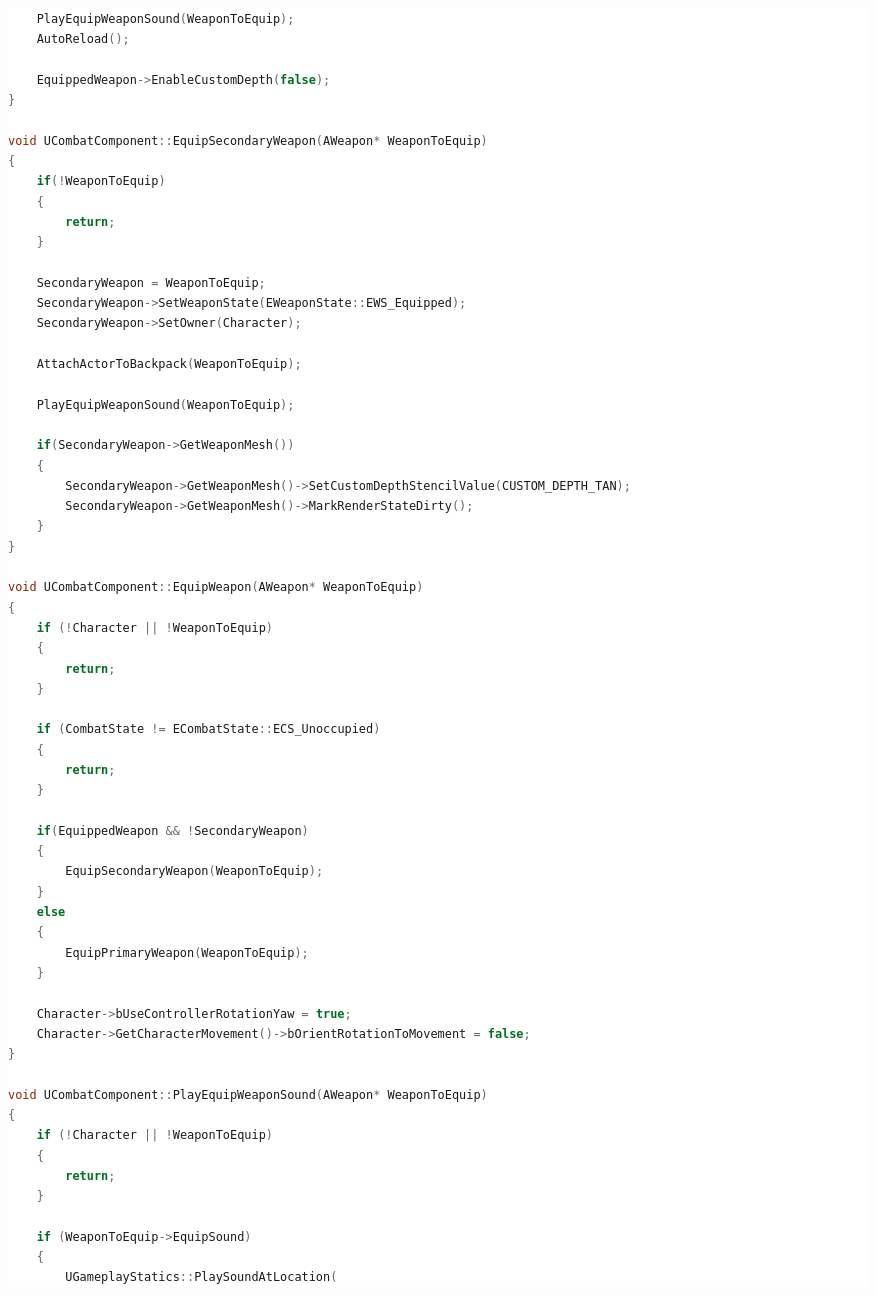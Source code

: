 ```cpp
	PlayEquipWeaponSound(WeaponToEquip);
	AutoReload();
    
    EquippedWeapon->EnableCustomDepth(false);
}

void UCombatComponent::EquipSecondaryWeapon(AWeapon* WeaponToEquip)
{
    if(!WeaponToEquip)
    {
        return;
    }
    
    SecondaryWeapon = WeaponToEquip;
    SecondaryWeapon->SetWeaponState(EWeaponState::EWS_Equipped);
    SecondaryWeapon->SetOwner(Character);
    
    AttachActorToBackpack(WeaponToEquip);
    
    PlayEquipWeaponSound(WeaponToEquip);
    
    if(SecondaryWeapon->GetWeaponMesh())
    {
        SecondaryWeapon->GetWeaponMesh()->SetCustomDepthStencilValue(CUSTOM_DEPTH_TAN);
		SecondaryWeapon->GetWeaponMesh()->MarkRenderStateDirty();
    }
}

void UCombatComponent::EquipWeapon(AWeapon* WeaponToEquip)
{
	if (!Character || !WeaponToEquip)
	{
		return;
	}
	
	if (CombatState != ECombatState::ECS_Unoccupied)
	{
		return;
	}
    
    if(EquippedWeapon && !SecondaryWeapon)
    {
        EquipSecondaryWeapon(WeaponToEquip);
    }
    else
    {
        EquipPrimaryWeapon(WeaponToEquip);
    }

    Character->bUseControllerRotationYaw = true;
	Character->GetCharacterMovement()->bOrientRotationToMovement = false;
}

void UCombatComponent::PlayEquipWeaponSound(AWeapon* WeaponToEquip)
{
	if (!Character || !WeaponToEquip)
	{
		return;
	}

	if (WeaponToEquip->EquipSound)
	{
		UGameplayStatics::PlaySoundAtLocation(
```